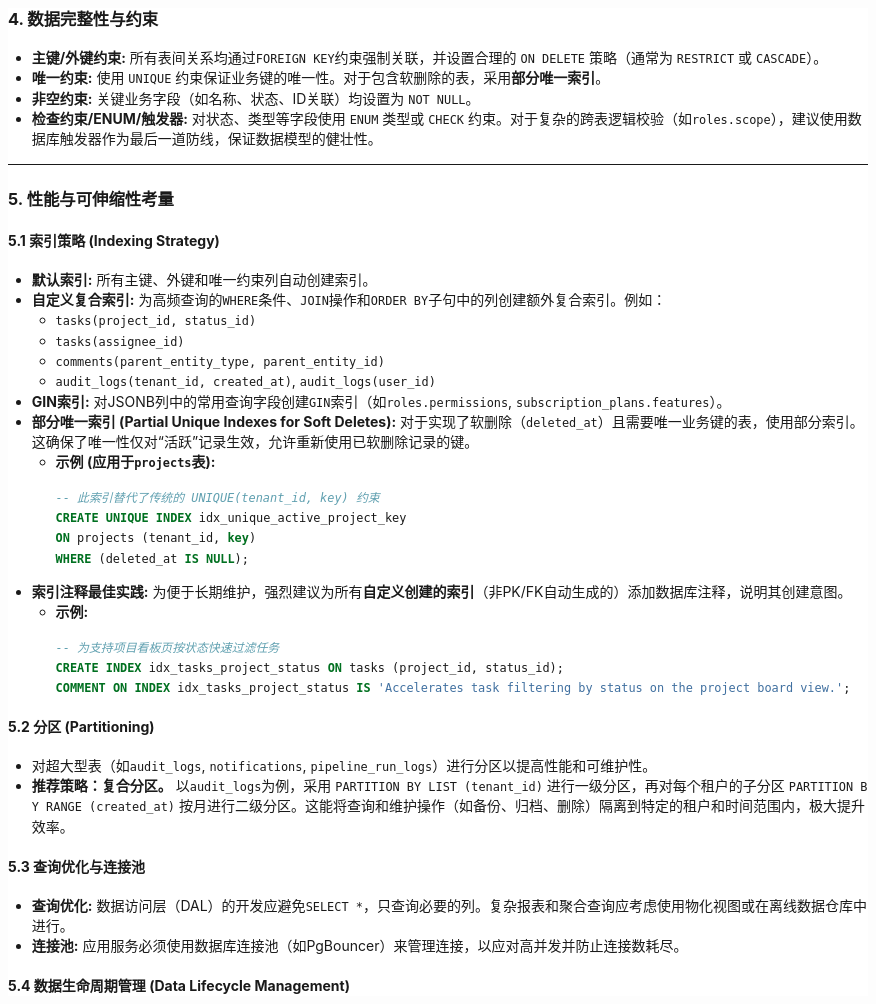 
### 4. 数据完整性与约束

*   **主键/外键约束:** 所有表间关系均通过`FOREIGN KEY`约束强制关联，并设置合理的 `ON DELETE` 策略（通常为 `RESTRICT` 或 `CASCADE`）。
*   **唯一约束:** 使用 `UNIQUE` 约束保证业务键的唯一性。对于包含软删除的表，采用**部分唯一索引**。
*   **非空约束:** 关键业务字段（如名称、状态、ID关联）均设置为 `NOT NULL`。
*   **检查约束/ENUM/触发器:** 对状态、类型等字段使用 `ENUM` 类型或 `CHECK` 约束。对于复杂的跨表逻辑校验（如`roles.scope`），建议使用数据库触发器作为最后一道防线，保证数据模型的健壮性。

---

### 5. 性能与可伸缩性考量

#### 5.1 索引策略 (Indexing Strategy)

*   **默认索引:** 所有主键、外键和唯一约束列自动创建索引。
*   **自定义复合索引:** 为高频查询的`WHERE`条件、`JOIN`操作和`ORDER BY`子句中的列创建额外复合索引。例如：
    *   `tasks(project_id, status_id)`
    *   `tasks(assignee_id)`
    *   `comments(parent_entity_type, parent_entity_id)`
    *   `audit_logs(tenant_id, created_at)`, `audit_logs(user_id)`
*   **GIN索引:** 对JSONB列中的常用查询字段创建`GIN`索引（如`roles.permissions`, `subscription_plans.features`）。
*   **部分唯一索引 (Partial Unique Indexes for Soft Deletes):** 对于实现了软删除（`deleted_at`）且需要唯一业务键的表，使用部分索引。这确保了唯一性仅对“活跃”记录生效，允许重新使用已软删除记录的键。
    *   **示例 (应用于`projects`表):**
        ```sql
        -- 此索引替代了传统的 UNIQUE(tenant_id, key) 约束
        CREATE UNIQUE INDEX idx_unique_active_project_key
        ON projects (tenant_id, key)
        WHERE (deleted_at IS NULL);
        ```
*   **索引注释最佳实践:** 为便于长期维护，强烈建议为所有**自定义创建的索引**（非PK/FK自动生成的）添加数据库注释，说明其创建意图。
    *   **示例:**
        ```sql
        -- 为支持项目看板页按状态快速过滤任务
        CREATE INDEX idx_tasks_project_status ON tasks (project_id, status_id);
        COMMENT ON INDEX idx_tasks_project_status IS 'Accelerates task filtering by status on the project board view.';
        ```

#### 5.2 分区 (Partitioning)

*   对超大型表（如`audit_logs`, `notifications`, `pipeline_run_logs`）进行分区以提高性能和可维护性。
*   **推荐策略：复合分区。** 以`audit_logs`为例，采用 `PARTITION BY LIST (tenant_id)` 进行一级分区，再对每个租户的子分区 `PARTITION BY RANGE (created_at)` 按月进行二级分区。这能将查询和维护操作（如备份、归档、删除）隔离到特定的租户和时间范围内，极大提升效率。

#### 5.3 查询优化与连接池

*   **查询优化:** 数据访问层（DAL）的开发应避免`SELECT *`，只查询必要的列。复杂报表和聚合查询应考虑使用物化视图或在离线数据仓库中进行。
*   **连接池:** 应用服务必须使用数据库连接池（如PgBouncer）来管理连接，以应对高并发并防止连接数耗尽。

#### 5.4 数据生命周期管理 (Data Lifecycle Management)
